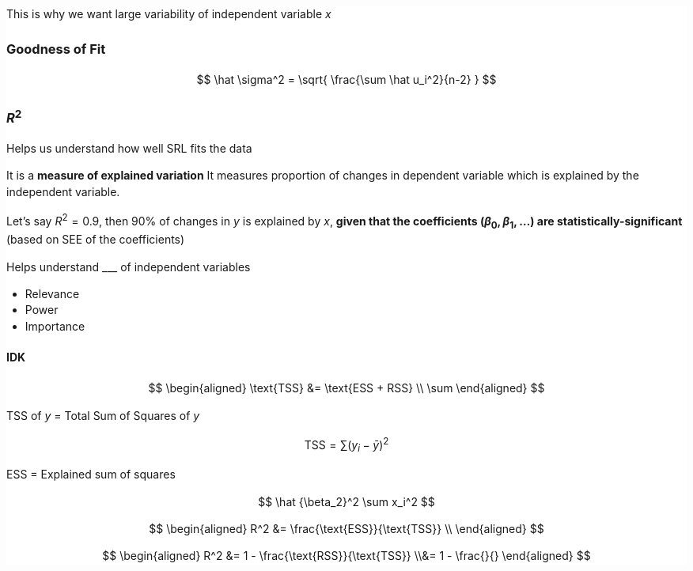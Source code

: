 This is why we want large variability of independent variable $x$

### Goodness of Fit

$$
\hat \sigma^2 
= \sqrt{ \frac{\sum \hat u_i^2}{n-2} }
$$

### $R^2$

Helps us understand how well SRL fits the data

It is a **measure of explained variation**
It measures proportion of changes in dependent variable which is explained by the independent variable.

Let’s say $R^2=0.9$, then $90 \%$ of changes in $y$ is explained by $x$, **given that the coefficients $(\beta_0, \beta_1, \dots)$ are statistically-significant** (based on SEE of the coefficients)

Helps understand ___ of independent variables

- Relevance
- Power
- Importance

#### IDK

$$
\begin{aligned}
\text{TSS} &= \text{ESS + RSS} \\
\sum 
\end{aligned}
$$

TSS of $y$ = Total Sum of Squares of $y$

$$
\text{TSS} = \sum (y_i - \bar y)^2
$$

ESS = Explained sum of squares

$$
\hat {\beta_2}^2 \sum x_i^2
$$

$$
\begin{aligned}
R^2
&= \frac{\text{ESS}}{\text{TSS}} \\
\end{aligned}
$$

$$
\begin{aligned}
R^2
&= 1 - \frac{\text{RSS}}{\text{TSS}} \\&= 1 - \frac{}{}
\end{aligned}
$$
